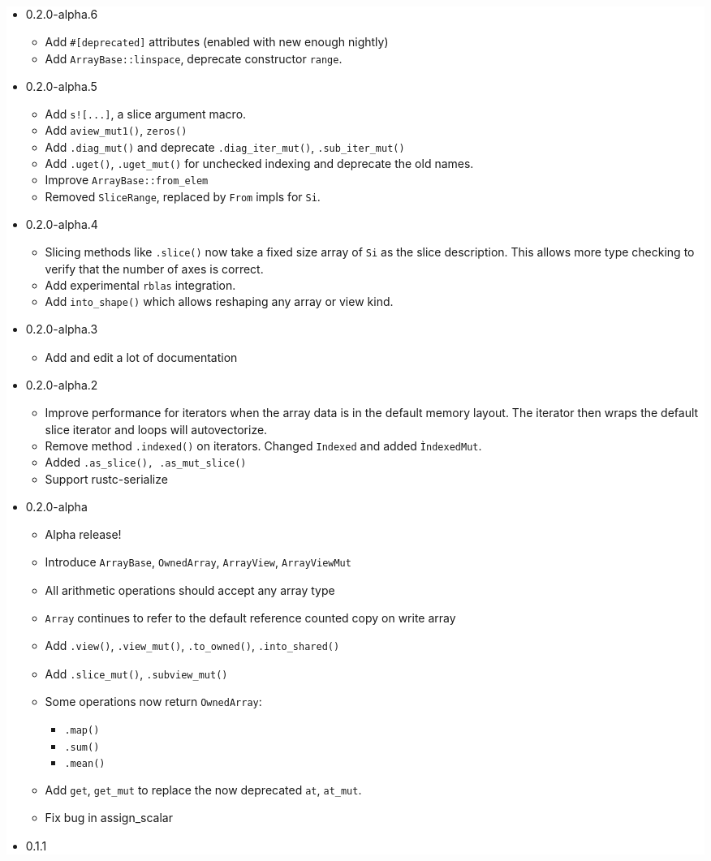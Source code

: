 - 0.2.0-alpha.6

  - Add `#[deprecated]` attributes (enabled with new enough nightly)
  - Add `ArrayBase::linspace`, deprecate constructor `range`.

- 0.2.0-alpha.5

  - Add `s![...]`, a slice argument macro.
  - Add `aview_mut1()`, `zeros()`
  - Add `.diag_mut()` and deprecate `.diag_iter_mut()`, `.sub_iter_mut()`
  - Add `.uget()`, `.uget_mut()` for unchecked indexing and deprecate the
    old names.
  - Improve `ArrayBase::from_elem`
  - Removed `SliceRange`, replaced by `From` impls for `Si`.

- 0.2.0-alpha.4

  - Slicing methods like `.slice()` now take a fixed size array of `Si`
    as the slice description. This allows more type checking to verify that the
    number of axes is correct.
  - Add experimental `rblas` integration.
  - Add `into_shape()` which allows reshaping any array or view kind.

- 0.2.0-alpha.3

  - Add and edit a lot of documentation

- 0.2.0-alpha.2

  - Improve performance for iterators when the array data is in the default
    memory layout. The iterator then wraps the default slice iterator and
    loops will autovectorize.
  - Remove method `.indexed()` on iterators. Changed `Indexed` and added
    `ÌndexedMut`.
  - Added `.as_slice(), .as_mut_slice()`
  - Support rustc-serialize


- 0.2.0-alpha

  - Alpha release!
  - Introduce `ArrayBase`, `OwnedArray`, `ArrayView`, `ArrayViewMut`
  - All arithmetic operations should accept any array type
  - `Array` continues to refer to the default reference counted copy on write
    array
  - Add `.view()`, `.view_mut()`, `.to_owned()`, `.into_shared()`
  - Add `.slice_mut()`, `.subview_mut()`
  - Some operations now return `OwnedArray`:

    - `.map()`
    - `.sum()`
    - `.mean()`

  - Add `get`, `get_mut` to replace the now deprecated `at`, `at_mut`.
  - Fix bug in assign_scalar

- 0.1.1


[@bluss]: https://github.com/bluss
[@jturner314]: https://github.com/jturner314
[@LukeMathWalker]: https://github.com/LukeMathWalker
[@max-sixty]: https://github.com/max-sixty
[@JP-Ellis]: https://github.com/JP-Ellis
[@sebasv]: https://github.com/sebasv
[@mneumann]: https://github.com/mneumann
[@termoshtt]: https://github.com/termoshtt
[@rth]: https://github.com/rth
[@nitsky]: https://github.com/nitsky
[@d-dorazio]: https://github.com/d-dorazio
[@nilgoyette]: https://github.com/nilgoyette
[@TheLortex]: https://github.com/TheLortex
[@mockersf]: https://github.com/mockersf
[@viniciusd]: https://github.com/viniciusd
[@lifuyang]: https://github.com/liufuyang
[@acj]: https://github.com/acj
[@Eijebong]: https://github.com/Eijebong
[@andrei-papou]: https://github.com/andrei-papou
[@xd009642]: https://github.com/xd009642
[@Zuse64]: https://github.com/Zuse64